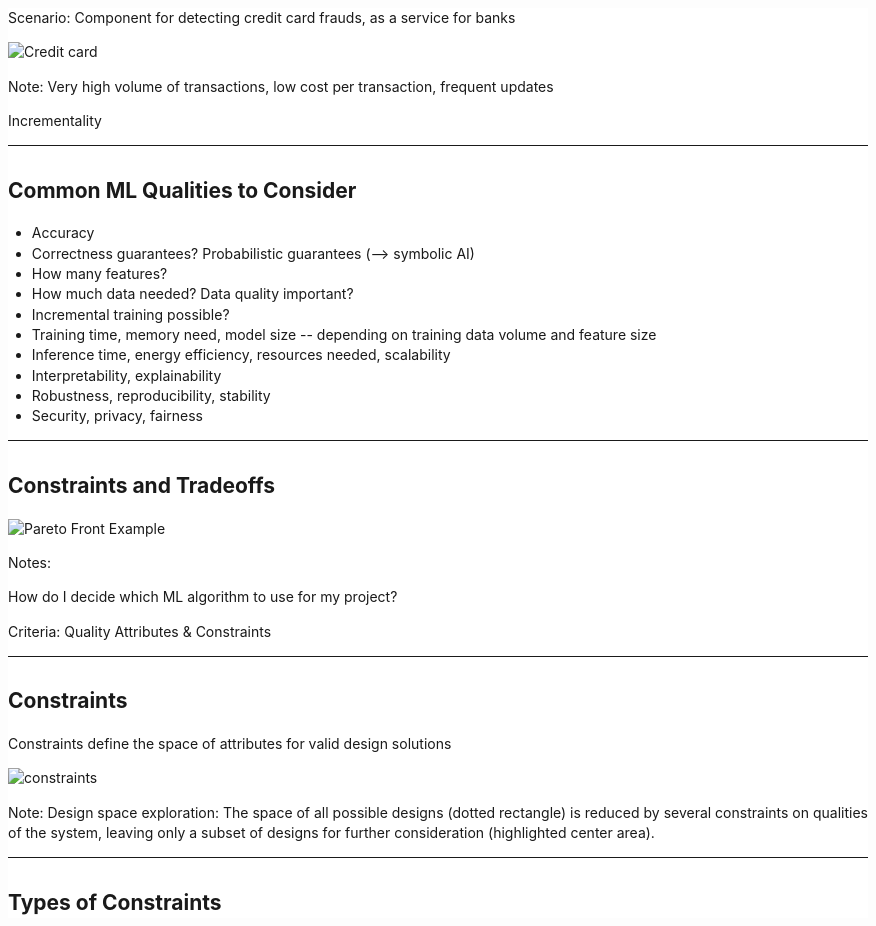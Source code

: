 Scenario: Component for detecting credit card frauds, as a service for banks

![Credit card](credit-card.jpg)



Note: Very high volume of transactions, low cost per transaction, frequent updates

Incrementality



----
## Common ML Qualities to Consider

* Accuracy
* Correctness guarantees? Probabilistic guarantees (--> symbolic AI)
* How many features?
* How much data needed? Data quality important?
* Incremental training possible?
* Training time, memory need, model size -- depending on training data volume and feature size
* Inference time, energy efficiency, resources needed, scalability
* Interpretability, explainability
* Robustness, reproducibility, stability
* Security, privacy, fairness




---
## Constraints and Tradeoffs

![Pareto Front Example](pareto-front.svg)


Notes:

How do I decide which ML algorithm to use for my project?

Criteria: Quality Attributes & Constraints

----
## Constraints

Constraints define the space of attributes for valid design solutions

![constraints](design-space.svg)


Note: Design space exploration: The space of all possible designs (dotted rectangle) is reduced by several constraints on qualities of the system, leaving only a subset of designs for further consideration (highlighted center area).


----
## Types of Constraints

